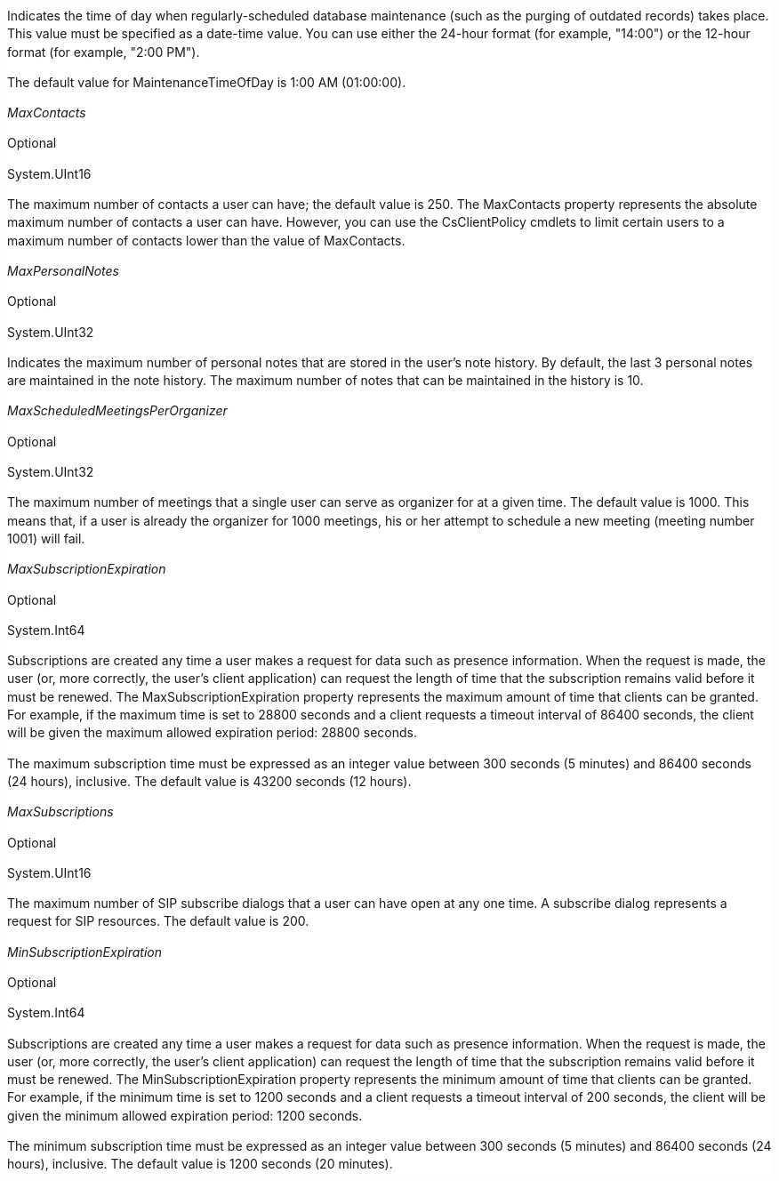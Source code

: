 <td><p>Indicates the time of day when regularly-scheduled database maintenance (such as the purging of outdated records) takes place. This value must be specified as a date-time value. You can use either the 24-hour format (for example, &quot;14:00&quot;) or the 12-hour format (for example, &quot;2:00 PM&quot;).</p>
<p>The default value for MaintenanceTimeOfDay is 1:00 AM (01:00:00).</p></td>
</tr>
<tr class="odd">
<td><p><em>MaxContacts</em></p></td>
<td><p>Optional</p></td>
<td><p>System.UInt16</p></td>
<td><p>The maximum number of contacts a user can have; the default value is 250. The MaxContacts property represents the absolute maximum number of contacts a user can have. However, you can use the CsClientPolicy cmdlets to limit certain users to a maximum number of contacts lower than the value of MaxContacts.</p></td>
</tr>
<tr class="even">
<td><p><em>MaxPersonalNotes</em></p></td>
<td><p>Optional</p></td>
<td><p>System.UInt32</p></td>
<td><p>Indicates the maximum number of personal notes that are stored in the user’s note history. By default, the last 3 personal notes are maintained in the note history. The maximum number of notes that can be maintained in the history is 10.</p></td>
</tr>
<tr class="odd">
<td><p><em>MaxScheduledMeetingsPerOrganizer</em></p></td>
<td><p>Optional</p></td>
<td><p>System.UInt32</p></td>
<td><p>The maximum number of meetings that a single user can serve as organizer for at a given time. The default value is 1000. This means that, if a user is already the organizer for 1000 meetings, his or her attempt to schedule a new meeting (meeting number 1001) will fail.</p></td>
</tr>
<tr class="even">
<td><p><em>MaxSubscriptionExpiration</em></p></td>
<td><p>Optional</p></td>
<td><p>System.Int64</p></td>
<td><p>Subscriptions are created any time a user makes a request for data such as presence information. When the request is made, the user (or, more correctly, the user’s client application) can request the length of time that the subscription remains valid before it must be renewed. The MaxSubscriptionExpiration property represents the maximum amount of time that clients can be granted. For example, if the maximum time is set to 28800 seconds and a client requests a timeout interval of 86400 seconds, the client will be given the maximum allowed expiration period: 28800 seconds.</p>
<p>The maximum subscription time must be expressed as an integer value between 300 seconds (5 minutes) and 86400 seconds (24 hours), inclusive. The default value is 43200 seconds (12 hours).</p></td>
</tr>
<tr class="odd">
<td><p><em>MaxSubscriptions</em></p></td>
<td><p>Optional</p></td>
<td><p>System.UInt16</p></td>
<td><p>The maximum number of SIP subscribe dialogs that a user can have open at any one time. A subscribe dialog represents a request for SIP resources. The default value is 200.</p></td>
</tr>
<tr class="even">
<td><p><em>MinSubscriptionExpiration</em></p></td>
<td><p>Optional</p></td>
<td><p>System.Int64</p></td>
<td><p>Subscriptions are created any time a user makes a request for data such as presence information. When the request is made, the user (or, more correctly, the user’s client application) can request the length of time that the subscription remains valid before it must be renewed. The MinSubscriptionExpiration property represents the minimum amount of time that clients can be granted. For example, if the minimum time is set to 1200 seconds and a client requests a timeout interval of 200 seconds, the client will be given the minimum allowed expiration period: 1200 seconds.</p>
<p>The minimum subscription time must be expressed as an integer value between 300 seconds (5 minutes) and 86400 seconds (24 hours), inclusive. The default value is 1200 seconds (20 minutes).</p></td>